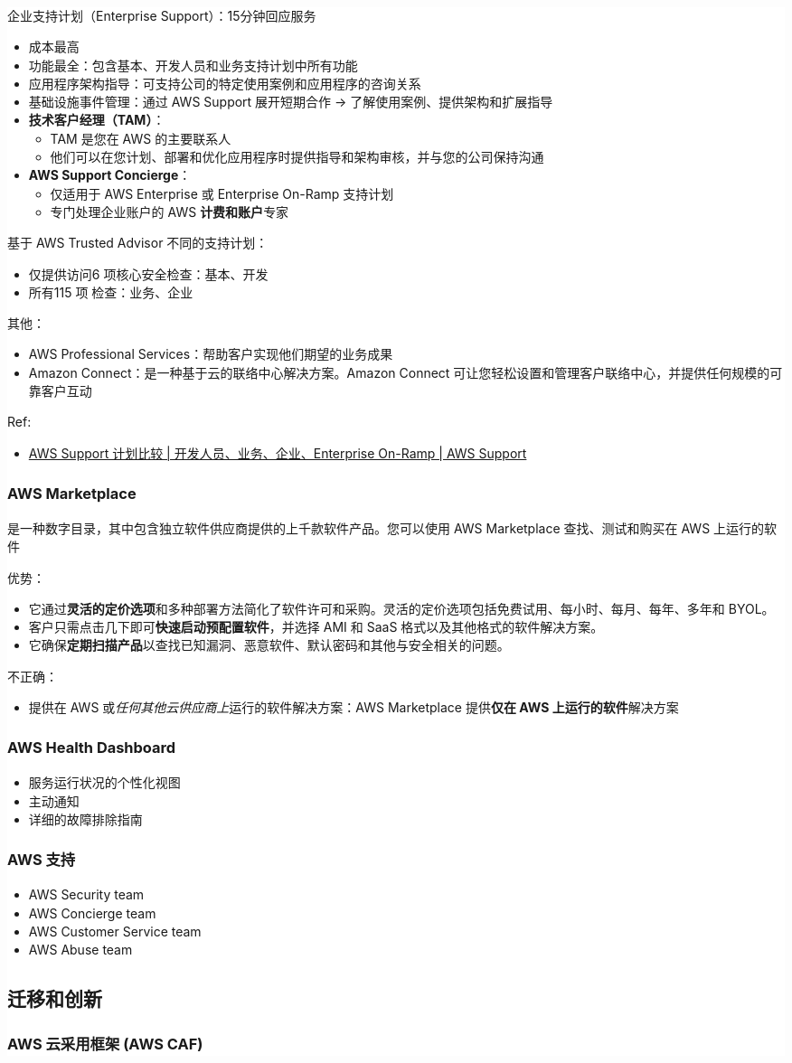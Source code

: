 企业支持计划（Enterprise Support）：15分钟回应服务
- 成本最高
- 功能最全：包含基本、开发人员和业务支持计划中所有功能
- 应用程序架构指导：可支持公司的特定使用案例和应用程序的咨询关系
- 基础设施事件管理：通过 AWS Support 展开短期合作 → 了解使用案例、提供架构和扩展指导
- **技术客户经理（TAM）**：
    - TAM 是您在 AWS 的主要联系人
    - 他们可以在您计划、部署和优化应用程序时提供指导和架构审核，并与您的公司保持沟通
- **AWS Support Concierge**：
    - 仅适用于 AWS Enterprise 或 Enterprise On-Ramp 支持计划
    - 专门处理企业账户的 AWS **计费和账户**专家

基于 AWS Trusted Advisor 不同的支持计划：
- 仅提供访问6 项核心安全检查：基本、开发
- 所有115 项 检查：业务、企业

其他：
- AWS Professional Services：帮助客户实现他们期望的业务成果
- Amazon Connect：是一种基于云的联络中心解决方案。Amazon Connect 可让您轻松设置和管理客户联络中心，并提供任何规模的可靠客户互动

Ref:
- [AWS Support 计划比较 \| 开发人员、业务、企业、Enterprise On-Ramp | AWS Support](https://aws.amazon.com/cn/premiumsupport/plans/)

### AWS Marketplace

是一种数字目录，其中包含独立软件供应商提供的上千款软件产品。您可以使用 AWS Marketplace 查找、测试和购买在 AWS 上运行的软件

优势：
- 它通过**灵活的定价选项**和多种部署方法简化了软件许可和采购。灵活的定价选项包括免费试用、每小时、每月、每年、多年和 BYOL。
- 客户只需点击几下即可**快速启动预配置软件**，并选择 AMI 和 SaaS 格式以及其他格式的软件解决方案。
- 它确保**定期扫描产品**以查找已知漏洞、恶意软件、默认密码和其他与安全相关的问题。

不正确：
- 提供在 AWS 或*任何其他云供应商上*运行的软件解决方案：AWS Marketplace 提供**仅在 AWS 上运行的软件**解决方案

### AWS Health Dashboard

- 服务运行状况的个性化视图
- 主动通知
- 详细的故障排除指南

### AWS 支持

- AWS Security team
- AWS Concierge team
- AWS Customer Service team
- AWS Abuse team

## 迁移和创新

### AWS 云采用框架 (AWS CAF)
